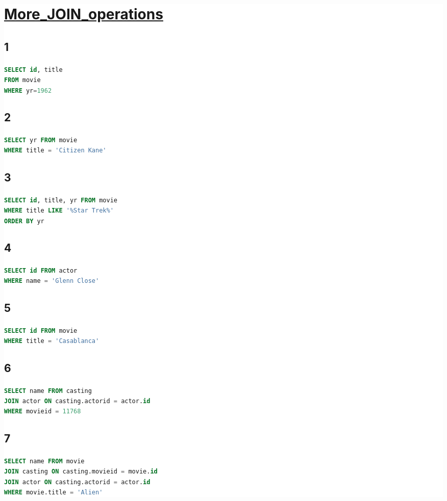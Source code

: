 # [More_JOIN_operations](https://sqlzoo.net/wiki/More_JOIN_operations)

## 1
```sql
SELECT id, title
FROM movie
WHERE yr=1962
```

## 2
```sql
SELECT yr FROM movie
WHERE title = 'Citizen Kane'
```

## 3
```sql
SELECT id, title, yr FROM movie
WHERE title LIKE '%Star Trek%'
ORDER BY yr
```

## 4
```sql
SELECT id FROM actor
WHERE name = 'Glenn Close'
```

## 5
```sql
SELECT id FROM movie
WHERE title = 'Casablanca'
```

## 6
```sql
SELECT name FROM casting
JOIN actor ON casting.actorid = actor.id
WHERE movieid = 11768
```

## 7
```sql
SELECT name FROM movie
JOIN casting ON casting.movieid = movie.id 
JOIN actor ON casting.actorid = actor.id
WHERE movie.title = 'Alien'
```
